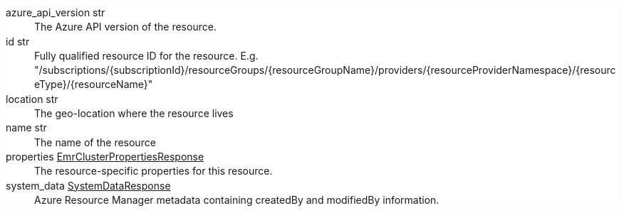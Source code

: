 <div>
<pulumi-choosable type="language" values="python">
<dl class="resources-properties"><dt class="property-"
            title="">
        <span id="azure_api_version_python">
<a data-swiftype-name="resource-property" data-swiftype-type="text" href="#azure_api_version_python" style="color: inherit; text-decoration: inherit;">azure_<wbr>api_<wbr>version</a>
</span>
        <span class="property-indicator"></span>
        <span class="property-type">str</span>
    </dt>
    <dd>The Azure API version of the resource.</dd><dt class="property-"
            title="">
        <span id="id_python">
<a data-swiftype-name="resource-property" data-swiftype-type="text" href="#id_python" style="color: inherit; text-decoration: inherit;">id</a>
</span>
        <span class="property-indicator"></span>
        <span class="property-type">str</span>
    </dt>
    <dd>Fully qualified resource ID for the resource. E.g. &quot;/subscriptions/{subscriptionId}/resourceGroups/{resourceGroupName}/providers/{resourceProviderNamespace}/{resourceType}/{resourceName}&quot;</dd><dt class="property-"
            title="">
        <span id="location_python">
<a data-swiftype-name="resource-property" data-swiftype-type="text" href="#location_python" style="color: inherit; text-decoration: inherit;">location</a>
</span>
        <span class="property-indicator"></span>
        <span class="property-type">str</span>
    </dt>
    <dd>The geo-location where the resource lives</dd><dt class="property-"
            title="">
        <span id="name_python">
<a data-swiftype-name="resource-property" data-swiftype-type="text" href="#name_python" style="color: inherit; text-decoration: inherit;">name</a>
</span>
        <span class="property-indicator"></span>
        <span class="property-type">str</span>
    </dt>
    <dd>The name of the resource</dd><dt class="property-"
            title="">
        <span id="properties_python">
<a data-swiftype-name="resource-property" data-swiftype-type="text" href="#properties_python" style="color: inherit; text-decoration: inherit;">properties</a>
</span>
        <span class="property-indicator"></span>
        <span class="property-type"><a href="#emrclusterpropertiesresponse">Emr<wbr>Cluster<wbr>Properties<wbr>Response</a></span>
    </dt>
    <dd>The resource-specific properties for this resource.</dd><dt class="property-"
            title="">
        <span id="system_data_python">
<a data-swiftype-name="resource-property" data-swiftype-type="text" href="#system_data_python" style="color: inherit; text-decoration: inherit;">system_<wbr>data</a>
</span>
        <span class="property-indicator"></span>
        <span class="property-type"><a href="#systemdataresponse">System<wbr>Data<wbr>Response</a></span>
    </dt>
    <dd>Azure Resource Manager metadata containing createdBy and modifiedBy information.</dd><dt class="property-"
            title="">
        <span id="type_python">
